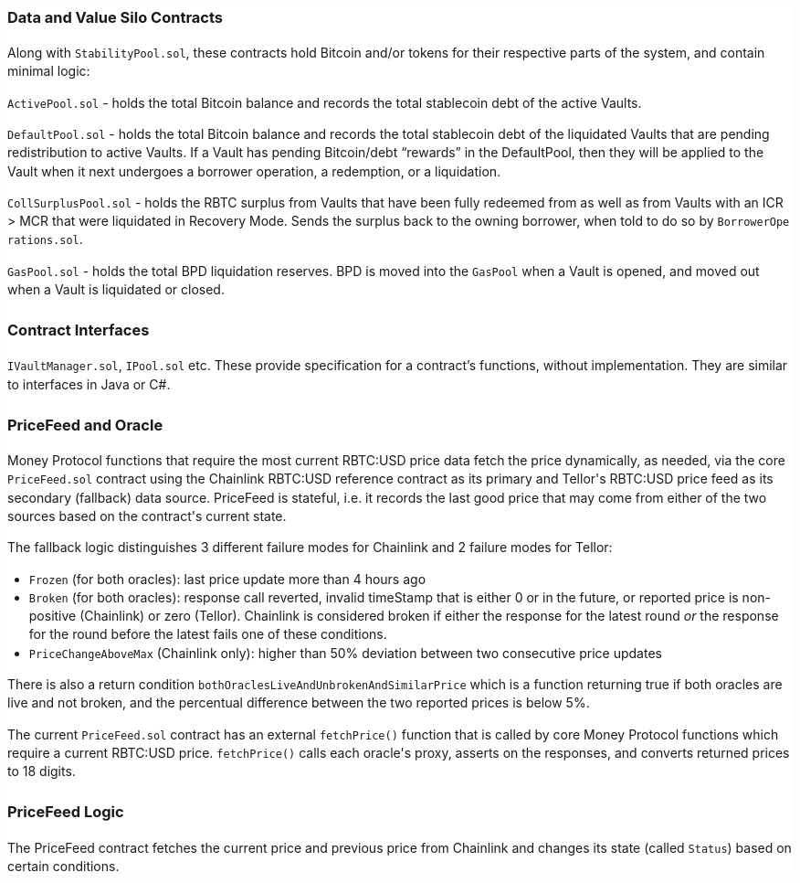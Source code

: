 ### Data and Value Silo Contracts

Along with `StabilityPool.sol`, these contracts hold Bitcoin and/or tokens for their respective parts of the system, and contain minimal logic:

`ActivePool.sol` - holds the total Bitcoin balance and records the total stablecoin debt of the active Vaults.

`DefaultPool.sol` - holds the total Bitcoin balance and records the total stablecoin debt of the liquidated Vaults that are pending redistribution to active Vaults. If a Vault has pending Bitcoin/debt “rewards” in the DefaultPool, then they will be applied to the Vault when it next undergoes a borrower operation, a redemption, or a liquidation.

`CollSurplusPool.sol` - holds the RBTC surplus from Vaults that have been fully redeemed from as well as from Vaults with an ICR > MCR that were liquidated in Recovery Mode. Sends the surplus back to the owning borrower, when told to do so by `BorrowerOperations.sol`.

`GasPool.sol` - holds the total BPD liquidation reserves. BPD is moved into the `GasPool` when a Vault is opened, and moved out when a Vault is liquidated or closed.

### Contract Interfaces

`IVaultManager.sol`, `IPool.sol` etc. These provide specification for a contract’s functions, without implementation. They are similar to interfaces in Java or C#.

### PriceFeed and Oracle

Money Protocol functions that require the most current RBTC:USD price data fetch the price dynamically, as needed, via the core `PriceFeed.sol` contract using the Chainlink RBTC:USD reference contract as its primary and Tellor's RBTC:USD price feed as its secondary (fallback) data source. PriceFeed is stateful, i.e. it records the last good price that may come from either of the two sources based on the contract's current state.

The fallback logic distinguishes 3 different failure modes for Chainlink and 2 failure modes for Tellor:

- `Frozen` (for both oracles): last price update more than 4 hours ago
- `Broken` (for both oracles): response call reverted, invalid timeStamp that is either 0 or in the future, or reported price is non-positive (Chainlink) or zero (Tellor). Chainlink is considered broken if either the response for the latest round _or_ the response for the round before the latest fails one of these conditions.
- `PriceChangeAboveMax` (Chainlink only): higher than 50% deviation between two consecutive price updates

There is also a return condition `bothOraclesLiveAndUnbrokenAndSimilarPrice` which is a function returning true if both oracles are live and not broken, and the percentual difference between the two reported prices is below 5%.

The current `PriceFeed.sol` contract has an external `fetchPrice()` function that is called by core Money Protocol functions which require a current RBTC:USD price.  `fetchPrice()` calls each oracle's proxy, asserts on the responses, and converts returned prices to 18 digits.

### PriceFeed Logic

The PriceFeed contract fetches the current price and previous price from Chainlink and changes its state (called `Status`) based on certain conditions.
